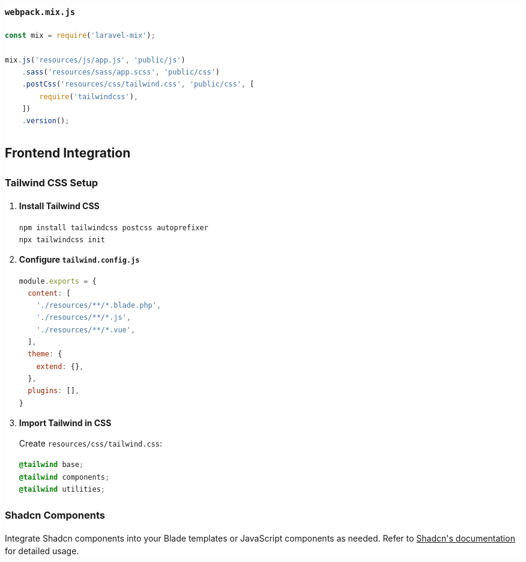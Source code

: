### `webpack.mix.js`

```javascript:webpack.mix.js
const mix = require('laravel-mix');

mix.js('resources/js/app.js', 'public/js')
    .sass('resources/sass/app.scss', 'public/css')
    .postCss('resources/css/tailwind.css', 'public/css', [
        require('tailwindcss'),
    ])
    .version();
```

## Frontend Integration

### Tailwind CSS Setup

1. **Install Tailwind CSS**

   ```bash
   npm install tailwindcss postcss autoprefixer
   npx tailwindcss init
   ```

2. **Configure `tailwind.config.js`**

   ```javascript:tailwind.config.js
   module.exports = {
     content: [
       './resources/**/*.blade.php',
       './resources/**/*.js',
       './resources/**/*.vue',
     ],
     theme: {
       extend: {},
     },
     plugins: [],
   }
   ```

3. **Import Tailwind in CSS**

   Create `resources/css/tailwind.css`:

   ```css:resources/css/tailwind.css
   @tailwind base;
   @tailwind components;
   @tailwind utilities;
   ```

### Shadcn Components

Integrate Shadcn components into your Blade templates or JavaScript components as needed. Refer to [Shadcn's documentation](https://shadcn.com/docs) for detailed usage.
